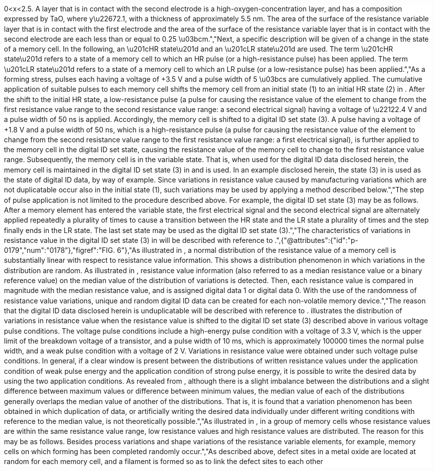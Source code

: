 0<x<2.5. A layer that is in contact with the second electrode  is a high-oxygen-concentration layer, and has a composition expressed by TaO, where y\u22672.1, with a thickness of approximately 5.5 nm. The area of the surface of the resistance variable layer  that is in contact with the first electrode  and the area of the surface of the resistance variable layer  that is in contact with the second electrode  are each less than or equal to 0.25 \u03bcm.","Next, a specific description will be given of a change in the state of a memory cell. In the following, an \u201cHR state\u201d and an \u201cLR state\u201d are used. The term \u201cHR state\u201d refers to a state of a memory cell to which an HR pulse (or a high-resistance pulse) has been applied. The term \u201cLR state\u201d refers to a state of a memory cell to which an LR pulse (or a low-resistance pulse) has been applied.","As a forming stress, pulses each having a voltage of +3.5 V and a pulse width of 5 \u03bcs are cumulatively applied. The cumulative application of suitable pulses to each memory cell shifts the memory cell from an initial state (1) to an initial HR state (2) in . After the shift to the initial HR state, a low-resistance pulse (a pulse for causing the resistance value of the element to change from the first resistance value range to the second resistance value range: a second electrical signal) having a voltage of \u22122.4 V and a pulse width of 50 ns is applied. Accordingly, the memory cell is shifted to a digital ID set state (3). A pulse having a voltage of +1.8 V and a pulse width of 50 ns, which is a high-resistance pulse (a pulse for causing the resistance value of the element to change from the second resistance value range to the first resistance value range: a first electrical signal), is further applied to the memory cell in the digital ID set state, causing the resistance value of the memory cell to change to the first resistance value range. Subsequently, the memory cell is in the variable state. That is, when used for the digital ID data disclosed herein, the memory cell is maintained in the digital ID set state (3) in  and is used. In an example disclosed herein, the state (3) in  is used as the state of digital ID data, by way of example. Since variations in resistance value caused by manufacturing variations which are not duplicatable occur also in the initial state (1), such variations may be used by applying a method described below.","The step of pulse application is not limited to the procedure described above. For example, the digital ID set state (3) may be as follows. After a memory element has entered the variable state, the first electrical signal and the second electrical signal are alternately applied repeatedly a plurality of times to cause a transition between the HR state and the LR state a plurality of times and the step finally ends in the LR state. The last set state may be used as the digital ID set state (3).","The characteristics of variations in resistance value in the digital ID set state (3) in  will be described with reference to .",{"@attributes":{"id":"p-0179","num":"0178"},"figref":"FIG. 6"},"As illustrated in , a normal distribution of the resistance value of a memory cell is substantially linear with respect to resistance value information. This shows a distribution phenomenon in which variations in the distribution are random. As illustrated in , resistance value information (also referred to as a median resistance value or a binary reference value) on the median value of the distribution of variations is detected. Then, each resistance value is compared in magnitude with the median resistance value, and is assigned digital data 1 or digital data 0. With the use of the randomness of resistance value variations, unique and random digital ID data can be created for each non-volatile memory device.","The reason that the digital ID data disclosed herein is unduplicatable will be described with reference to .  illustrates the distribution of variations in resistance value when the resistance value is shifted to the digital ID set state (3) described above in various voltage pulse conditions. The voltage pulse conditions include a high-energy pulse condition with a voltage of 3.3 V, which is the upper limit of the breakdown voltage of a transistor, and a pulse width of 10 ms, which is approximately 100000 times the normal pulse width, and a weak pulse condition with a voltage of 2 V. Variations in resistance value were obtained under such voltage pulse conditions. In general, if a clear window is present between the distributions of written resistance values under the application condition of weak pulse energy and the application condition of strong pulse energy, it is possible to write the desired data by using the two application conditions. As revealed from , although there is a slight imbalance between the distributions and a slight difference between maximum values or difference between minimum values, the median value of each of the distributions generally overlaps the median value of another of the distributions. That is, it is found that a variation phenomenon has been obtained in which duplication of data, or artificially writing the desired data individually under different writing conditions with reference to the median value, is not theoretically possible.","As illustrated in , in a group of memory cells whose resistance values are within the same resistance value range, low resistance values and high resistance values are distributed. The reason for this may be as follows. Besides process variations and shape variations of the resistance variable elements, for example, memory cells on which forming has been completed randomly occur.","As described above, defect sites in a metal oxide are located at random for each memory cell, and a filament is formed so as to link the defect sites to each other